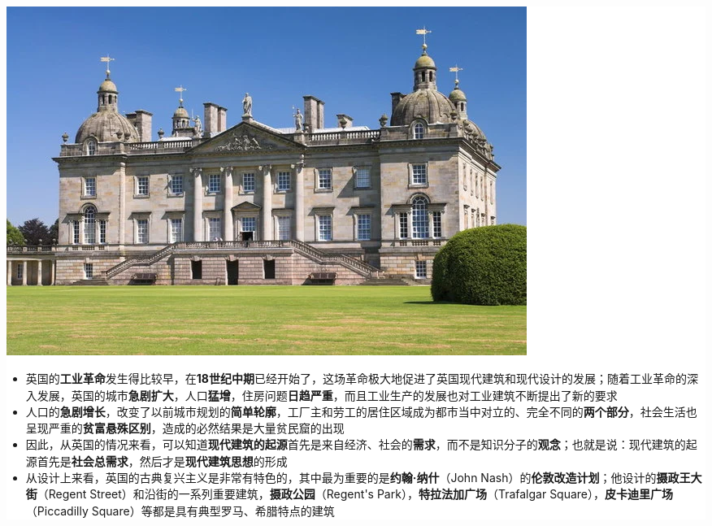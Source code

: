 ![](../images/新帕拉丁诺风格.jpg)
* 英国的**工业革命**发生得比较早，在**18世纪中期**已经开始了，这场革命极大地促进了英国现代建筑和现代设计的发展；随着工业革命的深入发展，英国的城市**急剧扩大**，人口**猛增**，住房问题**日趋严重**，而且工业生产的发展也对工业建筑不断提出了新的要求
* 人口的**急剧增长**，改变了以前城市规划的**简单轮廓**，工厂主和劳工的居住区域成为都市当中对立的、完全不同的**两个部分**，社会生活也呈现严重的**贫富悬殊区别**，造成的必然结果是大量贫民窟的出现
* 因此，从英国的情况来看，可以知道**现代建筑的起源**首先是来自经济、社会的**需求**，而不是知识分子的**观念**；也就是说：现代建筑的起源首先是**社会总需求**，然后才是**现代建筑思想**的形成
* 从设计上来看，英国的古典复兴主义是非常有特色的，其中最为重要的是**约翰·纳什**（John Nash）的**伦敦改造计划**；他设计的**摄政王大街**（Regent Street）和沿街的一系列重要建筑，**摄政公园**（Regent's Park），**特拉法加广场**（Trafalgar Square），**皮卡迪里广场**（Piccadilly Square）等都是具有典型罗马、希腊特点的建筑